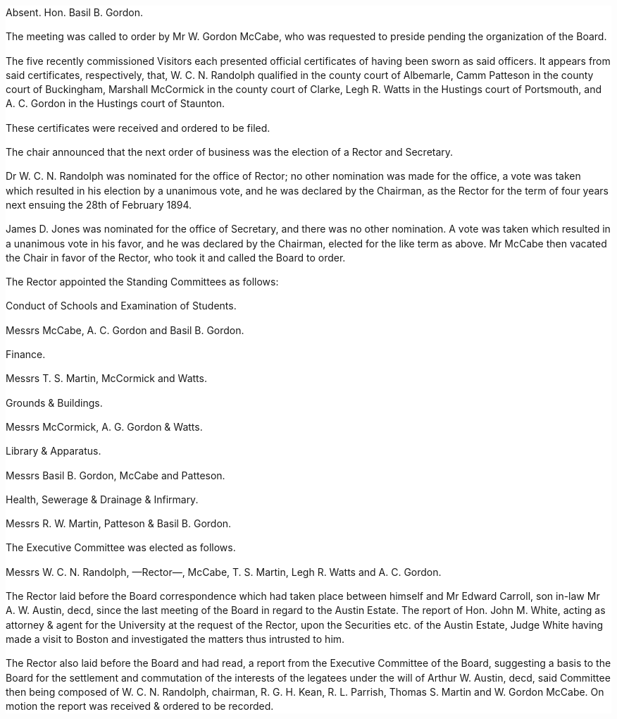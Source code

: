 Absent. Hon. Basil B. Gordon.

The meeting was called to order by Mr W. Gordon McCabe, who was requested to preside pending the organization of the Board.

The five recently commissioned Visitors each presented official certificates of having been sworn as said officers. It appears from said certificates, respectively, that, W. C. N. Randolph qualified in the county court of Albemarle, Camm Patteson in the county court of Buckingham, Marshall McCormick in the county court of Clarke, Legh R. Watts in the Hustings court of Portsmouth, and A. C. Gordon in the Hustings court of Staunton.

These certificates were received and ordered to be filed.

The chair announced that the next order of business was the election of a Rector and Secretary.

Dr W. C. N. Randolph was nominated for the office of Rector; no other nomination was made for the office, a vote was taken which resulted in his election by a unanimous vote, and he was declared by the Chairman, as the Rector for the term of four years next ensuing the 28th of February 1894.

James D. Jones was nominated for the office of Secretary, and there was no other nomination. A vote was taken which resulted in a unanimous vote in his favor, and he was declared by the Chairman, elected for the like term as above. Mr McCabe then vacated the Chair in favor of the Rector, who took it and called the Board to order.

The Rector appointed the Standing Committees as follows:

Conduct of Schools and Examination of Students.

Messrs McCabe, A. C. Gordon and Basil B. Gordon.

Finance.

Messrs T. S. Martin, McCormick and Watts.

Grounds & Buildings.

Messrs McCormick, A. G. Gordon & Watts.

Library & Apparatus.

Messrs Basil B. Gordon, McCabe and Patteson.

Health, Sewerage & Drainage & Infirmary.

Messrs R. W. Martin, Patteson & Basil B. Gordon.

The Executive Committee was elected as follows.

Messrs W. C. N. Randolph, —Rector—, McCabe, T. S. Martin, Legh R. Watts and A. C. Gordon.

The Rector laid before the Board correspondence which had taken place between himself and Mr Edward Carroll, son in-law Mr A. W. Austin, decd, since the last meeting of the Board in regard to the Austin Estate. The report of Hon. John M. White, acting as attorney & agent for the University at the request of the Rector, upon the Securities etc. of the Austin Estate, Judge White having made a visit to Boston and investigated the matters thus intrusted to him.

The Rector also laid before the Board and had read, a report from the Executive Committee of the Board, suggesting a basis to the Board for the settlement and commutation of the interests of the legatees under the will of Arthur W. Austin, decd, said Committee then being composed of W. C. N. Randolph, chairman, R. G. H. Kean, R. L. Parrish, Thomas S. Martin and W. Gordon McCabe. On motion the report was received & ordered to be recorded.
